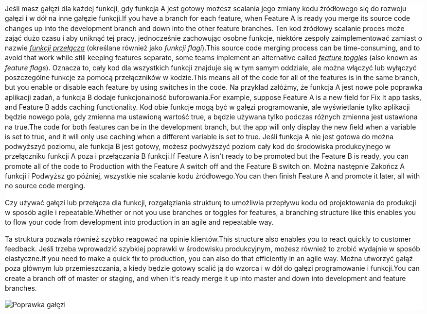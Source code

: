 <span data-ttu-id="77350-146">Jeśli masz gałęzi dla każdej funkcji, gdy funkcja A jest gotowy możesz scalania jego zmiany kodu źródłowego się do rozwoju gałęzi i w dół na inne gałęzie funkcji.</span><span class="sxs-lookup"><span data-stu-id="77350-146">If you have a branch for each feature, when Feature A is ready you merge its source code changes up into the development branch and down into the other feature branches.</span></span> <span data-ttu-id="77350-147">Ten kod źródłowy scalanie proces może zająć dużo czasu i aby uniknąć tej pracy, jednocześnie zachowując osobne funkcje, niektóre zespoły zaimplementować zamiast o nazwie  *[funkcji przełącza](http://en.wikipedia.org/wiki/Feature_toggle)*  (określane również jako *funkcji flagi*).</span><span class="sxs-lookup"><span data-stu-id="77350-147">This source code merging process can be time-consuming, and to avoid that work while still keeping features separate, some teams implement an alternative called *[feature toggles](http://en.wikipedia.org/wiki/Feature_toggle)* (also known as *feature flags*).</span></span> <span data-ttu-id="77350-148">Oznacza to, cały kod dla wszystkich funkcji znajduje się w tym samym oddziale, ale można włączyć lub wyłączyć poszczególne funkcje za pomocą przełączników w kodzie.</span><span class="sxs-lookup"><span data-stu-id="77350-148">This means all of the code for all of the features is in the same branch, but you enable or disable each feature by using switches in the code.</span></span> <span data-ttu-id="77350-149">Na przykład załóżmy, że funkcja A jest nowe pole poprawka aplikacji zadań, a funkcja B dodaje funkcjonalność buforowania.</span><span class="sxs-lookup"><span data-stu-id="77350-149">For example, suppose Feature A is a new field for Fix It app tasks, and Feature B adds caching functionality.</span></span> <span data-ttu-id="77350-150">Kod obie funkcje mogą być w gałęzi programowanie, ale wyświetlanie tylko aplikacji będzie nowego pola, gdy zmienna ma ustawioną wartość true, a będzie używana tylko podczas różnych zmienna jest ustawiona na true.</span><span class="sxs-lookup"><span data-stu-id="77350-150">The code for both features can be in the development branch, but the app will only display the new field when a variable is set to true, and it will only use caching when a different variable is set to true.</span></span> <span data-ttu-id="77350-151">Jeśli funkcja A nie jest gotowa do można podwyższyć poziomu, ale funkcja B jest gotowy, możesz podwyższyć poziom cały kod do środowiska produkcyjnego w przełączniku funkcji A poza i przełączania B funkcji.</span><span class="sxs-lookup"><span data-stu-id="77350-151">If Feature A isn't ready to be promoted but the Feature B is ready, you can promote all of the code to Production with the Feature A switch off and the Feature B switch on.</span></span> <span data-ttu-id="77350-152">Można następnie Zakończ A funkcji i Podwyższ go później, wszystkie nie scalanie kodu źródłowego.</span><span class="sxs-lookup"><span data-stu-id="77350-152">You can then finish Feature A and promote it later, all with no source code merging.</span></span>

<span data-ttu-id="77350-153">Czy używać gałęzi lub przełącza dla funkcji, rozgałęziania strukturę to umożliwia przepływu kodu od projektowania do produkcji w sposób agile i repeatable.</span><span class="sxs-lookup"><span data-stu-id="77350-153">Whether or not you use branches or toggles for features, a branching structure like this enables you to flow your code from development into production in an agile and repeatable way.</span></span>

<span data-ttu-id="77350-154">Ta struktura pozwala również szybko reagować na opinie klientów.</span><span class="sxs-lookup"><span data-stu-id="77350-154">This structure also enables you to react quickly to customer feedback.</span></span> <span data-ttu-id="77350-155">Jeśli trzeba wprowadzić szybkiej poprawki w środowisku produkcyjnym, możesz również to zrobić wydajnie w sposób elastyczne.</span><span class="sxs-lookup"><span data-stu-id="77350-155">If you need to make a quick fix to production, you can also do that efficiently in an agile way.</span></span> <span data-ttu-id="77350-156">Można utworzyć gałąź poza głównym lub przemieszczania, a kiedy będzie gotowy scalić ją do wzorca i w dół do gałęzi programowanie i funkcji.</span><span class="sxs-lookup"><span data-stu-id="77350-156">You can create a branch off of master or staging, and when it's ready merge it up into master and down into development and feature branches.</span></span>

![Poprawka gałęzi](source-control/_static/image2.png)
